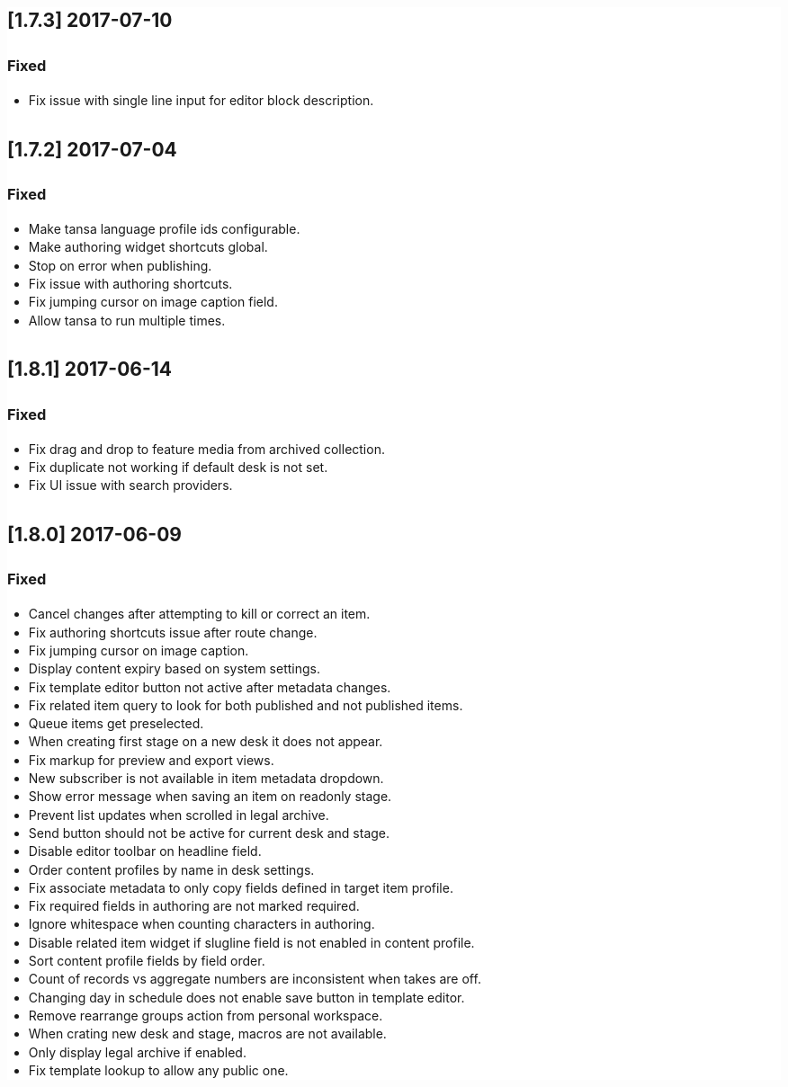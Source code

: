 ## [1.7.3] 2017-07-10

### Fixed

- Fix issue with single line input for editor block description.

## [1.7.2] 2017-07-04

### Fixed

- Make tansa language profile ids configurable.
- Make authoring widget shortcuts global.
- Stop on error when publishing.
- Fix issue with authoring shortcuts.
- Fix jumping cursor on image caption field.
- Allow tansa to run multiple times.

## [1.8.1] 2017-06-14

### Fixed

- Fix drag and drop to feature media from archived collection.
- Fix duplicate not working if default desk is not set.
- Fix UI issue with search providers.

## [1.8.0] 2017-06-09

### Fixed

- Cancel changes after attempting to kill or correct an item.
- Fix authoring shortcuts issue after route change.
- Fix jumping cursor on image caption.
- Display content expiry based on system settings.
- Fix template editor button not active after metadata changes.
- Fix related item query to look for both published and not published items.
- Queue items get preselected.
- When creating first stage on a new desk it does not appear.
- Fix markup for preview and export views.
- New subscriber is not available in item metadata dropdown.
- Show error message when saving an item on readonly stage.
- Prevent list updates when scrolled in legal archive.
- Send button should not be active for current desk and stage.
- Disable editor toolbar on headline field.
- Order content profiles by name in desk settings.
- Fix associate metadata to only copy fields defined in target item profile.
- Fix required fields in authoring are not marked required.
- Ignore whitespace when counting characters in authoring.
- Disable related item widget if slugline field is not enabled in content profile.
- Sort content profile fields by field order.
- Count of records vs aggregate numbers are inconsistent when takes are off.
- Changing day in schedule does not enable save button in template editor.
- Remove rearrange groups action from personal workspace.
- When crating new desk and stage, macros are not available.
- Only display legal archive if enabled.
- Fix template lookup to allow any public one.
